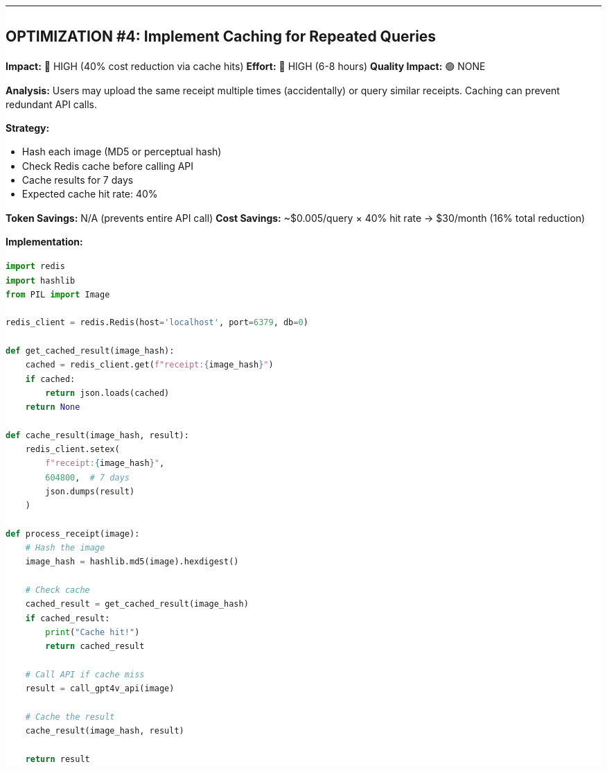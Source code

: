    ---

   ## OPTIMIZATION #4: Implement Caching for Repeated Queries
   **Impact:** 🔴 HIGH (40% cost reduction via cache hits)
   **Effort:** 🔴 HIGH (6-8 hours)
   **Quality Impact:** 🟢 NONE

   **Analysis:**
   Users may upload the same receipt multiple times (accidentally) or query similar receipts. Caching can prevent redundant API calls.

   **Strategy:**
   - Hash each image (MD5 or perceptual hash)
   - Check Redis cache before calling API
   - Cache results for 7 days
   - Expected cache hit rate: 40%

   **Token Savings:** N/A (prevents entire API call)
   **Cost Savings:** ~$0.005/query × 40% hit rate → $30/month (16% total reduction)

   **Implementation:**
   ```python
   import redis
   import hashlib
   from PIL import Image

   redis_client = redis.Redis(host='localhost', port=6379, db=0)

   def get_cached_result(image_hash):
       cached = redis_client.get(f"receipt:{image_hash}")
       if cached:
           return json.loads(cached)
       return None

   def cache_result(image_hash, result):
       redis_client.setex(
           f"receipt:{image_hash}",
           604800,  # 7 days
           json.dumps(result)
       )

   def process_receipt(image):
       # Hash the image
       image_hash = hashlib.md5(image).hexdigest()
       
       # Check cache
       cached_result = get_cached_result(image_hash)
       if cached_result:
           print("Cache hit!")
           return cached_result
       
       # Call API if cache miss
       result = call_gpt4v_api(image)
       
       # Cache the result
       cache_result(image_hash, result)
       
       return result
   ```
